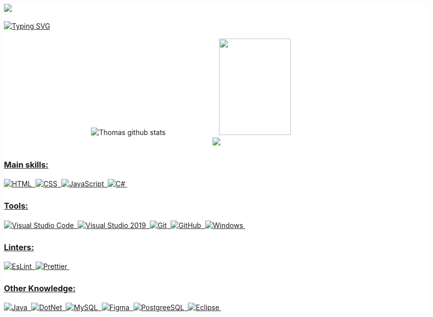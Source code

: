 <img width=100% src="https://capsule-render.vercel.app/api?type=waving&color=ff0303&height=180&section=header&text=Thomas Enderson de Oliveira&fontSize=30&fontColor=000&animation=twinkling&fontAlignY=35"/> 

[![Typing SVG](https://readme-typing-svg.herokuapp.com/?color=d50002&size=35&center=true&vCenter=true&width=1000&lines=Hello,+my+name+is+Thomas;I'm+18+years+old;I+from+Brasil,+PR;I+study+Analysis+and+Systems+Development;Be+Welcome!+:%29)](https://git.io/typing-svg)

<div align="center">  
  <img width="49%" height="195px" src="https://github-readme-stats.vercel.app/api?username=Thomas-Teo&show_icons=true&count_private=true&hide_border=true&title_color=ff0303&icon_color=d50002&text_color=fff&bg_color=0d1117" alt="Thomas github stats" /> 
  <img width="41%" height="195px" src="https://github-readme-stats.vercel.app/api/top-langs/?username=Thomas-Teo&layout=compact&hide_border=true&title_color=ff0303&text_color=fff&bg_color=0d1117" />
</div>


<div align="center">  
<a href="https://www.linkedin.com/in/thomas-enderson-de-oliveira-2398b4232/" target="_blank"><img src="https://img.shields.io/badge/LinkedIn-0077B5?style=for-the-badge&logo=linkedin&logoColor=white"</a>
</div>
  

### Main skills:
![HTML](https://img.shields.io/badge/-HTML-0D1117?style=for-the-badge&logo=html5&labelColor=0D1117)&nbsp;
![CSS](https://img.shields.io/badge/-CSS-0D1117?style=for-the-badge&logo=CSS3&logoColor=1572B6&labelColor=0D1117)&nbsp;
![JavaScript](https://img.shields.io/badge/-JavaScript-0D1117?style=for-the-badge&logo=javascript&labelColor=0D1117)&nbsp;
![C#](https://img.shields.io/badge/-cSharp-0D1117?style=for-the-badge&logo=csharp&logoColor=green&labelColor=0D1117)&nbsp; 

### Tools:
![Visual Studio Code](https://img.shields.io/badge/-Visual%20Studio%20Code-0D1117?style=for-the-badge&logo=visual-studio-code&logoColor=007ACC&labelColor=0D1117)&nbsp;
![Visual Studio 2019](https://img.shields.io/badge/-Visual%20Studio%202019-0D1117?style=for-the-badge&logo=visual-studio&logoColor=bb88f3&labelColor=0D1117)&nbsp;
![Git](https://img.shields.io/badge/-Git-0D1117?style=for-the-badge&logo=git&labelColor=0D1117)&nbsp;
![GitHub](https://img.shields.io/badge/-GitHub-0D1117?style=for-the-badge&logo=github&labelColor=0D1117)&nbsp;
![Windows](https://img.shields.io/badge/-Windows-0D1117?style=for-the-badge&logo=windows&labelColor=0D1117)&nbsp;

### Linters:
![EsLint](https://img.shields.io/badge/eslint-0D1117?style=for-the-badge&logo=eslint&logoColor=white&labelColor=3A33D1)&nbsp;
![Prettier](https://img.shields.io/badge/prettier-0D1117?style=for-the-badge&logo=prettier&logoColor=F7BA3E&labelColor=1A2C34)&nbsp;

### Other Knowledge:
![Java](https://img.shields.io/badge/Java-0D1117?style=for-the-badge&logo=java&logoColor=orange&labelColor=0D1117)&nbsp;
![DotNet](https://img.shields.io/badge/.NET-0D1117?style=for-the-badge&logo=.net&labelColor=purple)&nbsp;
![MySQL](https://img.shields.io/badge/-mysql-0D1117?style=for-the-badge&logo=mysql&logoColor=white&labelColor=blue)&nbsp;
![Figma](https://img.shields.io/badge/-figma-0D1117?style=for-the-badge&logo=figma&labelColor=0D1117)&nbsp;
![PostgreeSQL](https://img.shields.io/badge/PostgreSQL-0D1117?style=for-the-badge&logo=postgresql&logoColor=white&labelColor=316192)&nbsp;
![Eclipse](https://img.shields.io/badge/Eclipse-0D1117?style=for-the-badge&logo=eclipse&logoColor=white&labelColor=2C2255)&nbsp;
